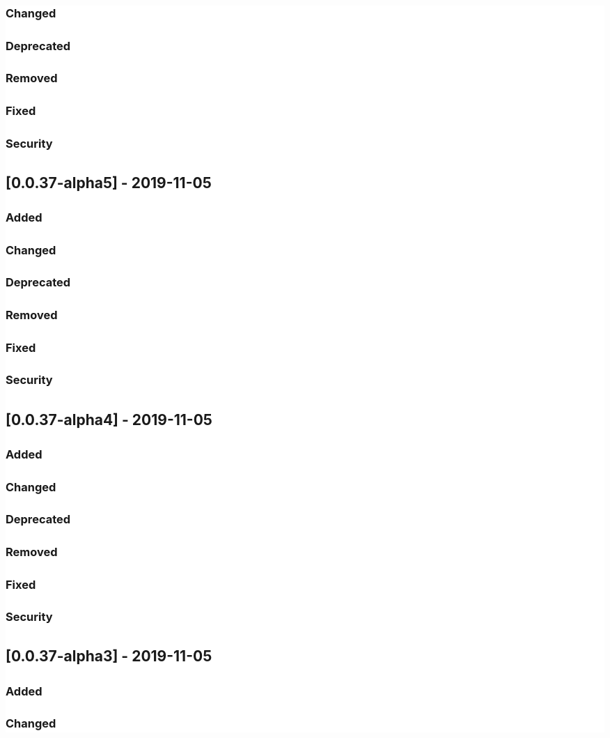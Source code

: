 ### Changed

### Deprecated

### Removed

### Fixed

### Security

## [0.0.37-alpha5] - 2019-11-05

### Added

### Changed

### Deprecated

### Removed

### Fixed

### Security

## [0.0.37-alpha4] - 2019-11-05

### Added

### Changed

### Deprecated

### Removed

### Fixed

### Security

## [0.0.37-alpha3] - 2019-11-05

### Added

### Changed
